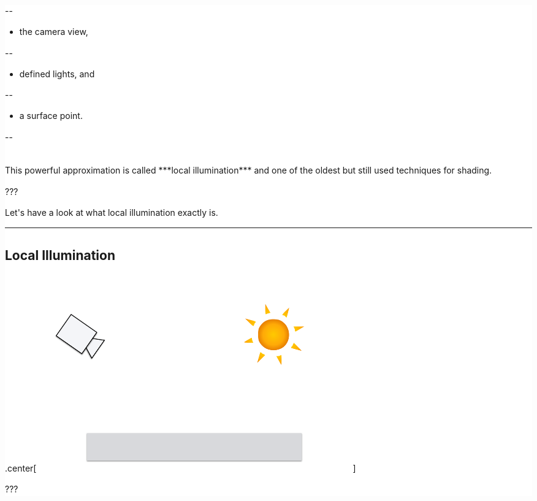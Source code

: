 --
* the camera view,

--
* defined lights, and 

--
* a surface point.

--

<br/>
This powerful approximation is called ***local illumination*** and one of the oldest but still used techniques for shading.

???

Let's have a look at what local illumination exactly is.

---

## Local Illumination


.center[<img src="img/lighting_shading_01.png" alt="lighting_shading_01" style="width:60%;">]

???

